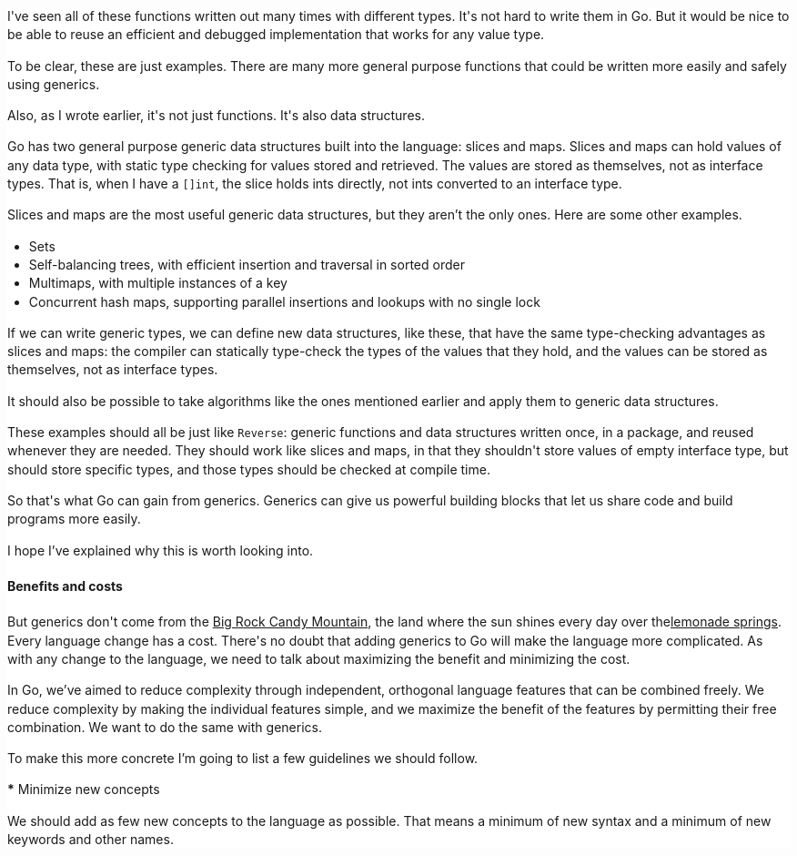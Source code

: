 I've seen all of these functions written out many times with different types. It's not hard to write them in Go. But it would be nice to be able to reuse an efficient and debugged implementation that works for any value type.

To be clear, these are just examples. There are many more general purpose functions that could be written more easily and safely using generics.

Also, as I wrote earlier, it's not just functions. It's also data structures.

Go has two general purpose generic data structures built into the language: slices and maps. Slices and maps can hold values of any data type, with static type checking for values stored and retrieved. The values are stored as themselves, not as interface types. That is, when I have a `[]int`, the slice holds ints directly, not ints converted to an interface type.

Slices and maps are the most useful generic data structures, but they aren’t the only ones. Here are some other examples.

*   Sets
*   Self-balancing trees, with efficient insertion and traversal in sorted order
*   Multimaps, with multiple instances of a key
*   Concurrent hash maps, supporting parallel insertions and lookups with no single lock

If we can write generic types, we can define new data structures, like these, that have the same type-checking advantages as slices and maps: the compiler can statically type-check the types of the values that they hold, and the values can be stored as themselves, not as interface types.

It should also be possible to take algorithms like the ones mentioned earlier and apply them to generic data structures.

These examples should all be just like `Reverse`: generic functions and data structures written once, in a package, and reused whenever they are needed. They should work like slices and maps, in that they shouldn't store values of empty interface type, but should store specific types, and those types should be checked at compile time.

So that's what Go can gain from generics. Generics can give us powerful building blocks that let us share code and build programs more easily.

I hope I’ve explained why this is worth looking into.

#### Benefits and costs

But generics don't come from the [Big Rock Candy Mountain](https://mainlynorfolk.info/folk/songs/bigrockcandymountain.html), the land where the sun shines every day over the[lemonade springs](http://www.lat-long.com/Latitude-Longitude-773297-Montana-Lemonade_Springs.html). Every language change has a cost. There's no doubt that adding generics to Go will make the language more complicated. As with any change to the language, we need to talk about maximizing the benefit and minimizing the cost.

In Go, we’ve aimed to reduce complexity through independent, orthogonal language features that can be combined freely. We reduce complexity by making the individual features simple, and we maximize the benefit of the features by permitting their free combination. We want to do the same with generics.

To make this more concrete I’m going to list a few guidelines we should follow.

**\*** Minimize new concepts

We should add as few new concepts to the language as possible. That means a minimum of new syntax and a minimum of new keywords and other names.
